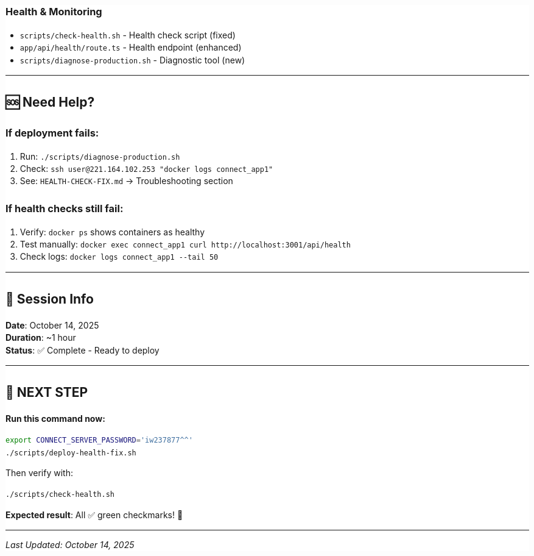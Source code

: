 ### Health & Monitoring
- `scripts/check-health.sh` - Health check script (fixed)
- `app/api/health/route.ts` - Health endpoint (enhanced)
- `scripts/diagnose-production.sh` - Diagnostic tool (new)

---

## 🆘 Need Help?

### If deployment fails:
1. Run: `./scripts/diagnose-production.sh`
2. Check: `ssh user@221.164.102.253 "docker logs connect_app1"`
3. See: `HEALTH-CHECK-FIX.md` → Troubleshooting section

### If health checks still fail:
1. Verify: `docker ps` shows containers as healthy
2. Test manually: `docker exec connect_app1 curl http://localhost:3001/api/health`
3. Check logs: `docker logs connect_app1 --tail 50`

---

## 📅 Session Info

**Date**: October 14, 2025  
**Duration**: ~1 hour  
**Status**: ✅ Complete - Ready to deploy

---

## 🚀 NEXT STEP

**Run this command now:**
```bash
export CONNECT_SERVER_PASSWORD='iw237877^^'
./scripts/deploy-health-fix.sh
```

Then verify with:
```bash
./scripts/check-health.sh
```

**Expected result**: All ✅ green checkmarks! 🎉

---

*Last Updated: October 14, 2025*

